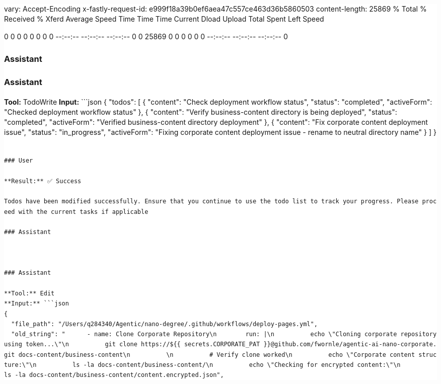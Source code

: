 vary: Accept-Encoding
x-fastly-request-id: e999f18a39b0ef6aea47c557ce463d36b5860503
content-length: 25869
  % Total    % Received % Xferd  Average Speed   Time    Time     Time  Current
                                 Dload  Upload   Total   Spent    Left  Speed

  0     0    0     0    0     0      0      0 --:--:-- --:--:-- --:--:--     0
  0 25869    0     0    0     0      0      0 --:--:-- --:--:-- --:--:--     0

### Assistant



### Assistant

**Tool:** TodoWrite
**Input:** ```json
{
  "todos": [
    {
      "content": "Check deployment workflow status",
      "status": "completed",
      "activeForm": "Checked deployment workflow status"
    },
    {
      "content": "Verify business-content directory is being deployed",
      "status": "completed",
      "activeForm": "Verified business-content directory deployment"
    },
    {
      "content": "Fix corporate content deployment issue",
      "status": "in_progress",
      "activeForm": "Fixing corporate content deployment issue - rename to neutral directory name"
    }
  ]
}
```

### User

**Result:** ✅ Success

Todos have been modified successfully. Ensure that you continue to use the todo list to track your progress. Please proceed with the current tasks if applicable

### Assistant



### Assistant

**Tool:** Edit
**Input:** ```json
{
  "file_path": "/Users/q284340/Agentic/nano-degree/.github/workflows/deploy-pages.yml",
  "old_string": "      - name: Clone Corporate Repository\n        run: |\n          echo \"Cloning corporate repository using token...\"\n          git clone https://${{ secrets.CORPORATE_PAT }}@github.com/fwornle/agentic-ai-nano-corporate.git docs-content/business-content\n          \n          # Verify clone worked\n          echo \"Corporate content structure:\"\n          ls -la docs-content/business-content/\n          echo \"Checking for encrypted content:\"\n          ls -la docs-content/business-content/content.encrypted.json",
```